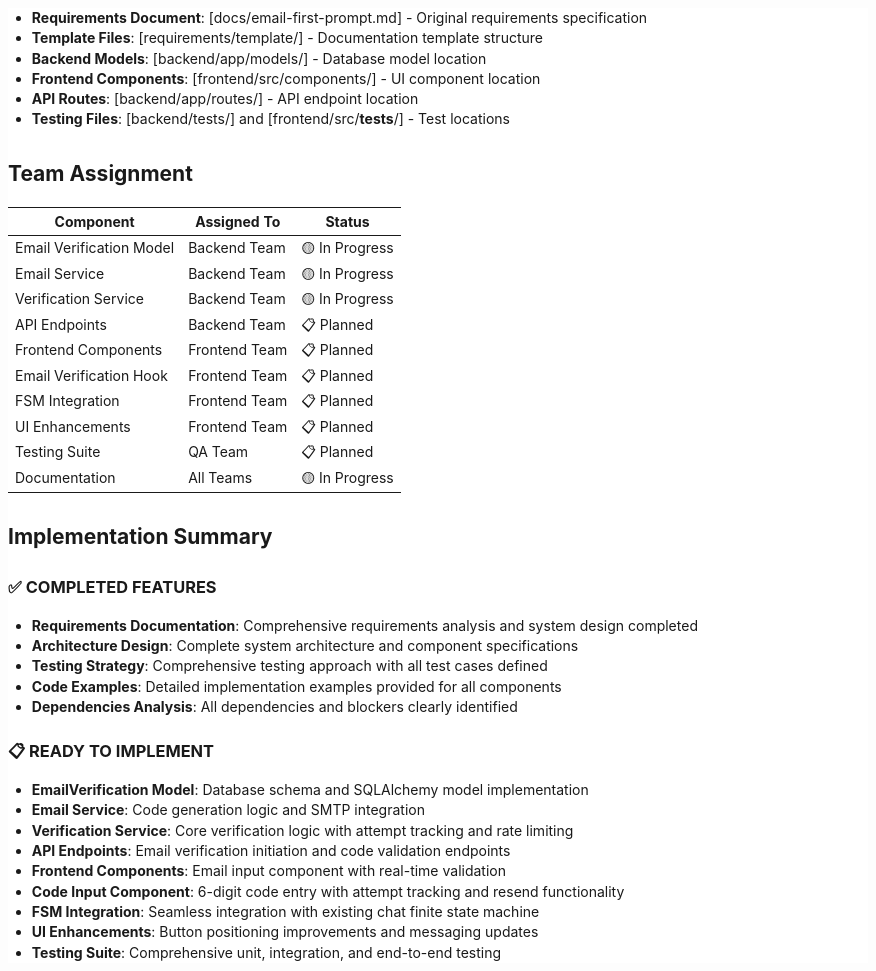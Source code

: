 - **Requirements Document**: [docs/email-first-prompt.md] - Original requirements specification
- **Template Files**: [requirements/template/] - Documentation template structure
- **Backend Models**: [backend/app/models/] - Database model location
- **Frontend Components**: [frontend/src/components/] - UI component location
- **API Routes**: [backend/app/routes/] - API endpoint location
- **Testing Files**: [backend/tests/] and [frontend/src/__tests__/] - Test locations

## Team Assignment

| Component                | Assigned To   | Status         |
| ------------------------ | ------------- | -------------- |
| Email Verification Model | Backend Team  | 🟡 In Progress |
| Email Service            | Backend Team  | 🟡 In Progress |
| Verification Service     | Backend Team  | 🟡 In Progress |
| API Endpoints            | Backend Team  | 📋 Planned     |
| Frontend Components      | Frontend Team | 📋 Planned     |
| Email Verification Hook  | Frontend Team | 📋 Planned     |
| FSM Integration          | Frontend Team | 📋 Planned     |
| UI Enhancements          | Frontend Team | 📋 Planned     |
| Testing Suite            | QA Team       | 📋 Planned     |
| Documentation            | All Teams     | 🟡 In Progress |

## Implementation Summary

### ✅ **COMPLETED FEATURES**

- **Requirements Documentation**: Comprehensive requirements analysis and system design completed
- **Architecture Design**: Complete system architecture and component specifications
- **Testing Strategy**: Comprehensive testing approach with all test cases defined
- **Code Examples**: Detailed implementation examples provided for all components
- **Dependencies Analysis**: All dependencies and blockers clearly identified

### 📋 **READY TO IMPLEMENT**

- **EmailVerification Model**: Database schema and SQLAlchemy model implementation
- **Email Service**: Code generation logic and SMTP integration
- **Verification Service**: Core verification logic with attempt tracking and rate limiting
- **API Endpoints**: Email verification initiation and code validation endpoints
- **Frontend Components**: Email input component with real-time validation
- **Code Input Component**: 6-digit code entry with attempt tracking and resend functionality
- **FSM Integration**: Seamless integration with existing chat finite state machine
- **UI Enhancements**: Button positioning improvements and messaging updates
- **Testing Suite**: Comprehensive unit, integration, and end-to-end testing
